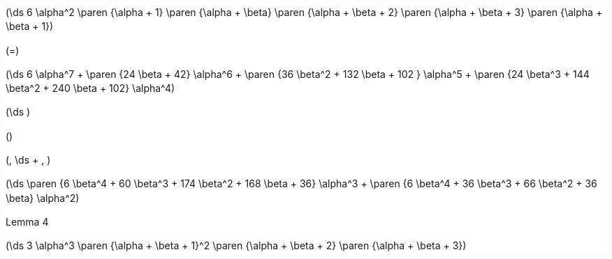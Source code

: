 











\(\ds 6 \alpha^2 \paren {\alpha + 1} \paren {\alpha + \beta} \paren {\alpha + \beta + 2} \paren {\alpha + \beta + 3} \paren {\alpha + \beta + 1}\)

\(=\)







\(\ds 6 \alpha^7 + \paren {24 \beta + 42} \alpha^6 + \paren {36 \beta^2 + 132 \beta + 102 } \alpha^5 + \paren {24 \beta^3 + 144 \beta^2 + 240 \beta + 102} \alpha^4\)




















\(\ds \)

\(\)





\(\, \ds + \, \)

\(\ds \paren {6 \beta^4 + 60 \beta^3 + 174 \beta^2 + 168 \beta + 36} \alpha^3 + \paren {6 \beta^4 + 36 \beta^3 + 66 \beta^2 + 36 \beta} \alpha^2\)











Lemma 4













\(\ds 3 \alpha^3 \paren {\alpha + \beta + 1}^2 \paren {\alpha + \beta + 2} \paren {\alpha + \beta + 3}\)
